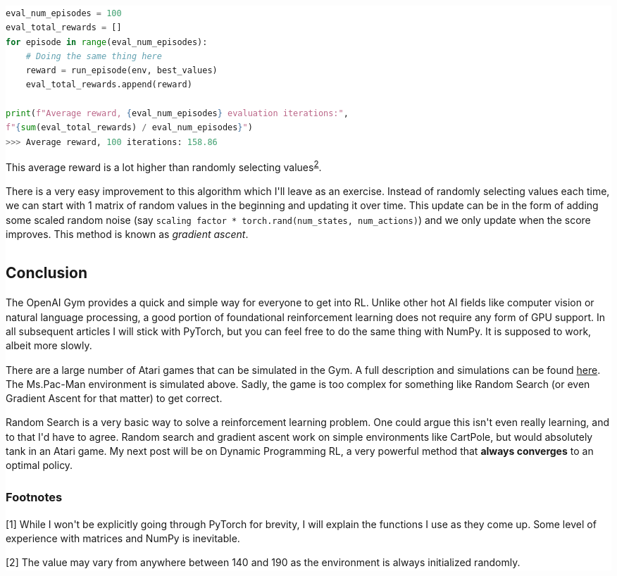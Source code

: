 ```py
eval_num_episodes = 100
eval_total_rewards = []
for episode in range(eval_num_episodes):
    # Doing the same thing here
    reward = run_episode(env, best_values)
    eval_total_rewards.append(reward)  
    
print(f"Average reward, {eval_num_episodes} evaluation iterations:", 
f"{sum(eval_total_rewards) / eval_num_episodes}")
>>> Average reward, 100 iterations: 158.86
```
This average reward is a lot higher than randomly selecting values<sup>[2](#myfootnote2)</sup>. 

There is a very easy improvement to this algorithm which I'll leave as an exercise. Instead of randomly selecting values each time, we can start with 1 matrix of random values in the beginning and updating it over time. This update can be in the form of adding some scaled random noise (say `scaling factor * torch.rand(num_states, num_actions)`) and we only update when the score improves. This method is known as *gradient ascent*.


## Conclusion
The OpenAI Gym provides a quick and simple way for everyone to get into RL. Unlike other hot AI fields like computer vision or natural language processing, a good portion of foundational reinforcement learning does not require any form of GPU support. In all subsequent articles I will stick with PyTorch, but you can feel free to do the same thing with NumPy. It is supposed to work, albeit more slowly.

There are a large number of Atari games that can be simulated in the Gym. A full description and simulations can be found [here](https://gym.openai.com/envs/#atari). The Ms.Pac-Man environment is simulated above. Sadly, the game is too complex for something like Random Search (or even Gradient Ascent for that matter) to get correct.

Random Search is a very basic way to solve a reinforcement learning problem. One could argue this isn't even really learning, and to that I'd have to agree. Random search and gradient ascent work on simple environments like CartPole, but would absolutely tank in an Atari game. My next post will be on Dynamic Programming RL, a very powerful method that **always converges** to an optimal policy. 

### Footnotes

<a name="myfootnote1">[1]</a> While I won't be explicitly going through PyTorch for brevity, I will explain the functions I use as they come up. Some level of experience with matrices and NumPy is inevitable.

<a name="myfootnote2">[2]</a> The value may vary from anywhere between 140 and 190 as the environment is always initialized randomly.